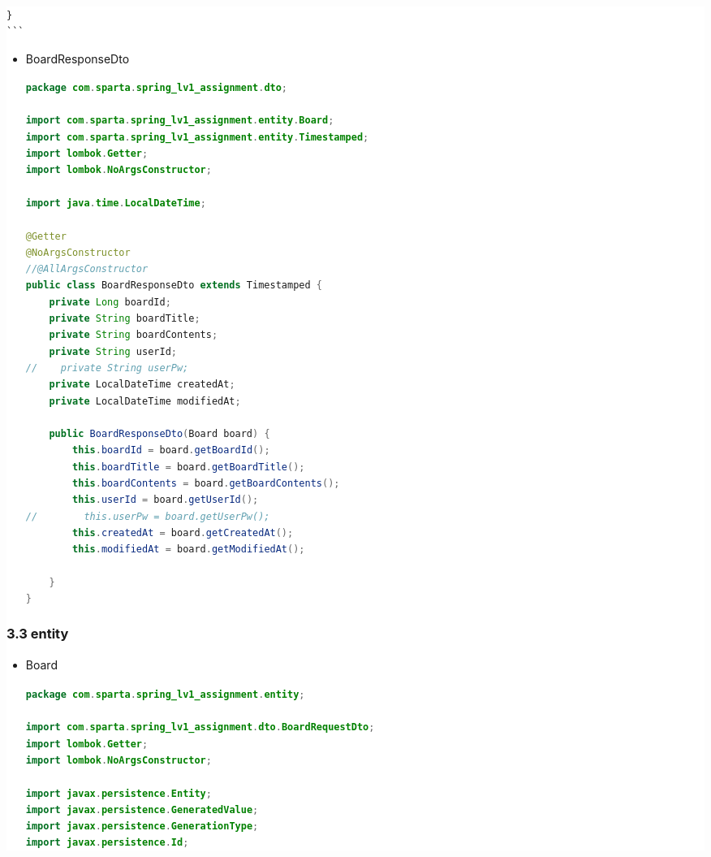    }
    ```
    
- BoardResponseDto
    
    ```java
    package com.sparta.spring_lv1_assignment.dto;
    
    import com.sparta.spring_lv1_assignment.entity.Board;
    import com.sparta.spring_lv1_assignment.entity.Timestamped;
    import lombok.Getter;
    import lombok.NoArgsConstructor;
    
    import java.time.LocalDateTime;
    
    @Getter
    @NoArgsConstructor
    //@AllArgsConstructor
    public class BoardResponseDto extends Timestamped {
        private Long boardId;
        private String boardTitle;
        private String boardContents;
        private String userId;
    //    private String userPw;
        private LocalDateTime createdAt;
        private LocalDateTime modifiedAt;
    
        public BoardResponseDto(Board board) {
            this.boardId = board.getBoardId();
            this.boardTitle = board.getBoardTitle();
            this.boardContents = board.getBoardContents();
            this.userId = board.getUserId();
    //        this.userPw = board.getUserPw();
            this.createdAt = board.getCreatedAt();
            this.modifiedAt = board.getModifiedAt();
    
        }
    }
    ```
    

### 3.3 entity

- Board
    
    ```java
    package com.sparta.spring_lv1_assignment.entity;
    
    import com.sparta.spring_lv1_assignment.dto.BoardRequestDto;
    import lombok.Getter;
    import lombok.NoArgsConstructor;
    
    import javax.persistence.Entity;
    import javax.persistence.GeneratedValue;
    import javax.persistence.GenerationType;
    import javax.persistence.Id;
    